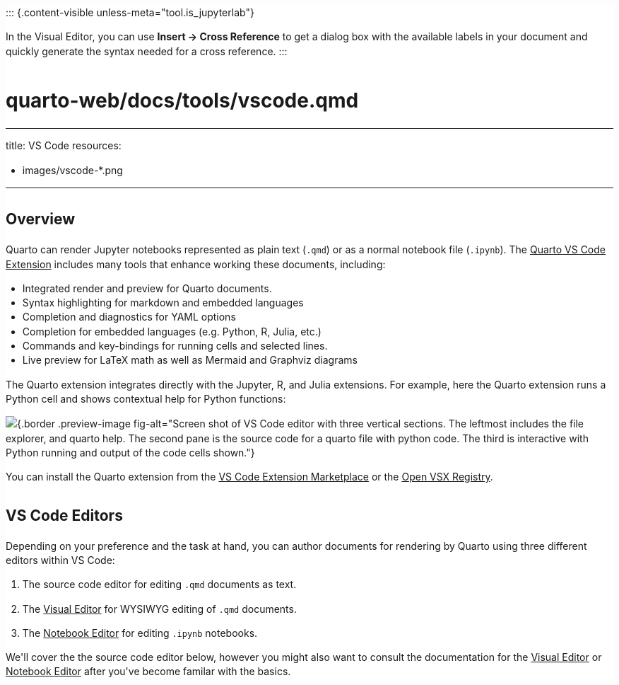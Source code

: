 
::: {.content-visible unless-meta="tool.is_jupyterlab"}

In the Visual Editor, you can use **Insert -> Cross Reference** to get a dialog box with the available labels in your document and quickly generate the syntax needed for a cross reference.
:::


# quarto-web/docs/tools/vscode.qmd

---
title: VS Code
resources:
 - images/vscode-*.png
---

## Overview

Quarto can render Jupyter notebooks represented as plain text (`.qmd`) or as a normal notebook file (`.ipynb`). The [Quarto VS Code Extension](https://marketplace.visualstudio.com/items?itemName=quarto.quarto) includes many tools that enhance working these documents, including:

-   Integrated render and preview for Quarto documents.
-   Syntax highlighting for markdown and embedded languages
-   Completion and diagnostics for YAML options
-   Completion for embedded languages (e.g. Python, R, Julia, etc.)
-   Commands and key-bindings for running cells and selected lines.
-   Live preview for LaTeX math as well as Mermaid and Graphviz diagrams

The Quarto extension integrates directly with the Jupyter, R, and Julia extensions. For example, here the Quarto extension runs a Python cell and shows contextual help for Python functions:

![](/docs/computations/images/python-vscode.png){.border .preview-image fig-alt="Screen shot of VS Code editor with three vertical sections. The leftmost includes the file explorer, and quarto help. The second pane is the source code for a quarto file with python code. The third is interactive with Python running and output of the code cells shown."}

You can install the Quarto extension from the [VS Code Extension Marketplace](https://marketplace.visualstudio.com/items?itemName=quarto.quarto) or the [Open VSX Registry](https://open-vsx.org/extension/quarto/quarto).

## VS Code Editors

Depending on your preference and the task at hand, you can author documents for rendering by Quarto using three different editors within VS Code:

1. The source code editor for editing `.qmd` documents as text.

2. The [Visual Editor](/docs/visual-editor/vscode/index.qmd) for WYSIWYG editing of `.qmd` documents.

3. The [Notebook Editor](/docs/tools/vscode-notebook.qmd) for editing `.ipynb` notebooks.

We'll cover the the source code editor below, however you might also want to consult the documentation for the [Visual Editor](/docs/visual-editor/vscode/index.qmd) or [Notebook Editor](/docs/tools/vscode-notebook.qmd) after you've become familar with the basics.
